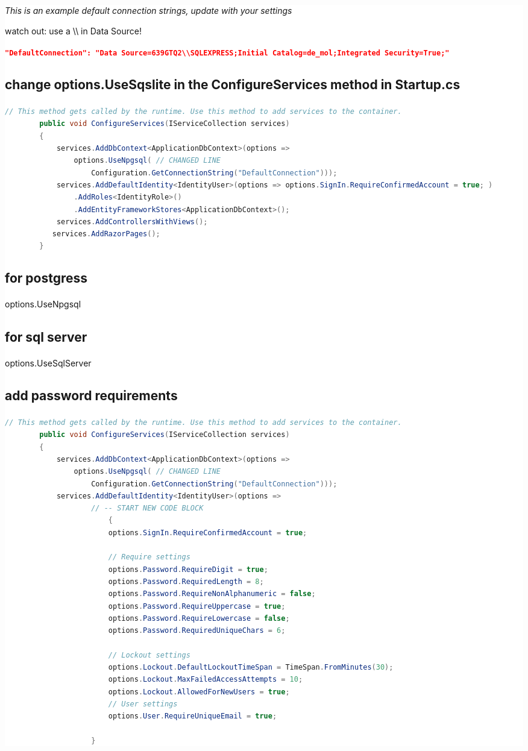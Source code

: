 *This is an example default connection strings, update with your settings*

watch out: use a \\\\ in Data Source!

```json
"DefaultConnection": "Data Source=639GTQ2\\SQLEXPRESS;Initial Catalog=de_mol;Integrated Security=True;"  
```

## change options.UseSqslite in the ConfigureServices method in Startup.cs 

```C#
// This method gets called by the runtime. Use this method to add services to the container.
        public void ConfigureServices(IServiceCollection services)
        {
            services.AddDbContext<ApplicationDbContext>(options =>
                options.UseNpgsql( // CHANGED LINE
                    Configuration.GetConnectionString("DefaultConnection")));
            services.AddDefaultIdentity<IdentityUser>(options => options.SignIn.RequireConfirmedAccount = true; )
                .AddRoles<IdentityRole>() 
                .AddEntityFrameworkStores<ApplicationDbContext>();
            services.AddControllersWithViews();
           services.AddRazorPages();
        }
```

## for postgress
options.UseNpgsql

## for sql server
options.UseSqlServer

## add password requirements

```C#
// This method gets called by the runtime. Use this method to add services to the container.
        public void ConfigureServices(IServiceCollection services)
        {
            services.AddDbContext<ApplicationDbContext>(options =>
                options.UseNpgsql( // CHANGED LINE
                    Configuration.GetConnectionString("DefaultConnection")));
            services.AddDefaultIdentity<IdentityUser>(options => 
                    // -- START NEW CODE BLOCK
                        {
                        options.SignIn.RequireConfirmedAccount = true;

                        // Require settings
                        options.Password.RequireDigit = true; 
                        options.Password.RequiredLength = 8; 
                        options.Password.RequireNonAlphanumeric = false; 
                        options.Password.RequireUppercase = true; 
                        options.Password.RequireLowercase = false; 
                        options.Password.RequiredUniqueChars = 6;

                        // Lockout settings
                        options.Lockout.DefaultLockoutTimeSpan = TimeSpan.FromMinutes(30); 
                        options.Lockout.MaxFailedAccessAttempts = 10; 
                        options.Lockout.AllowedForNewUsers = true;
                        // User settings
                        options.User.RequireUniqueEmail = true;
                        
                    }
```